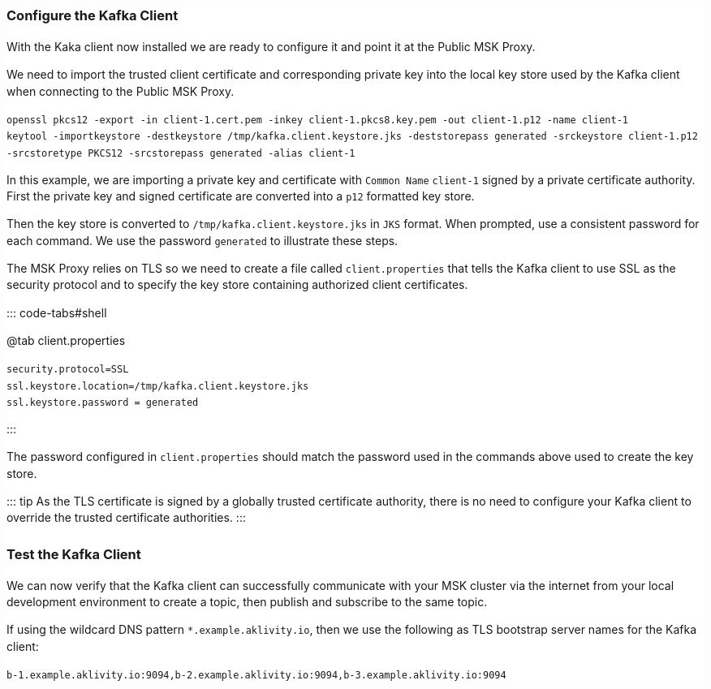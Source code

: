 ### Configure the Kafka Client

With the Kaka client now installed we are ready to configure it and point it at the Public MSK Proxy.

We need to import the trusted client certificate and corresponding private key into the local key store used by the Kafka client when connecting to the Public MSK Proxy.

```shell:no-line-numbers
openssl pkcs12 -export -in client-1.cert.pem -inkey client-1.pkcs8.key.pem -out client-1.p12 -name client-1
keytool -importkeystore -destkeystore /tmp/kafka.client.keystore.jks -deststorepass generated -srckeystore client-1.p12 -srcstoretype PKCS12 -srcstorepass generated -alias client-1
```

In this example, we are importing a private key and certificate with `Common Name` `client-1` signed by a private certificate authority. First the private key and signed certificate are converted into a `p12` formatted key store.

Then the key store is converted to `/tmp/kafka.client.keystore.jks` in `JKS` format. When prompted, use a consistent password for each command. We use the password `generated` to illustrate these steps.

The MSK Proxy relies on TLS so we need to create a file called `client.properties` that tells the Kafka client to use SSL as the security protocol and to specify the key store containing authorized client certificates.

::: code-tabs#shell

@tab client.properties

```bash:no-line-numbers
security.protocol=SSL
ssl.keystore.location=/tmp/kafka.client.keystore.jks
ssl.keystore.password = generated
```

:::

The password configured in `client.properties` should match the password used in the commands above used to create the key store.

::: tip
As the TLS certificate is signed by a globally trusted certificate authority, there is no need to configure your Kafka client to override the trusted certificate authorities.
:::

### Test the Kafka Client

We can now verify that the Kafka client can successfully communicate with your MSK cluster via the internet from your local development environment to create a topic, then publish and subscribe to the same topic.

If using the wildcard DNS pattern `*.example.aklivity.io`, then we use the following as TLS bootstrap server names for the Kafka client:

```shell:no-line-numbers
b-1.example.aklivity.io:9094,b-2.example.aklivity.io:9094,b-3.example.aklivity.io:9094
```
